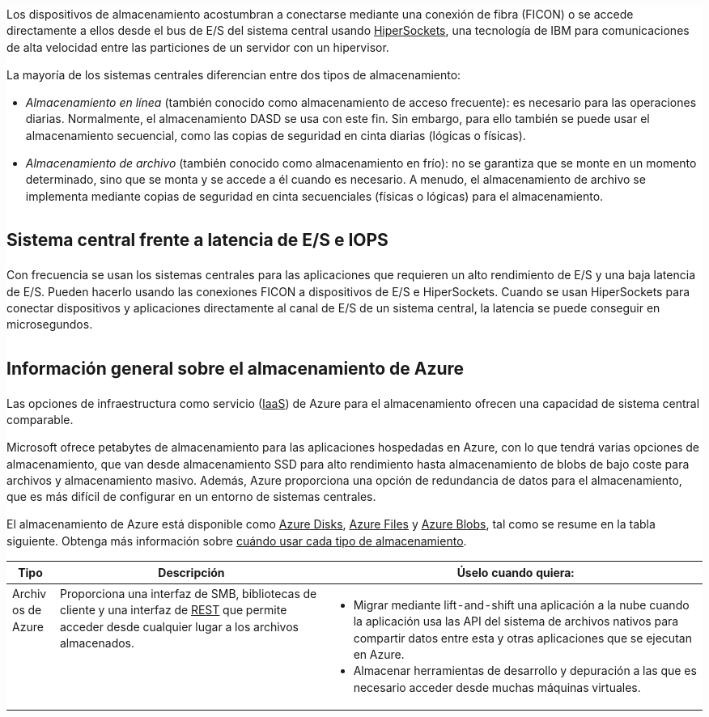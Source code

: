 Los dispositivos de almacenamiento acostumbran a conectarse mediante una conexión de fibra (FICON) o se accede directamente a ellos desde el bus de E/S del sistema central usando [HiperSockets](https://www.ibm.com/support/knowledgecenter/zosbasics/com.ibm.zos.znetwork/znetwork_85.htm), una tecnología de IBM para comunicaciones de alta velocidad entre las particiones de un servidor con un hipervisor.

La mayoría de los sistemas centrales diferencian entre dos tipos de almacenamiento:

- *Almacenamiento en línea* (también conocido como almacenamiento de acceso frecuente): es necesario para las operaciones diarias. Normalmente, el almacenamiento DASD se usa con este fin. Sin embargo, para ello también se puede usar el almacenamiento secuencial, como las copias de seguridad en cinta diarias (lógicas o físicas).

- *Almacenamiento de archivo* (también conocido como almacenamiento en frío): no se garantiza que se monte en un momento determinado, sino que se monta y se accede a él cuando es necesario. A menudo, el almacenamiento de archivo se implementa mediante copias de seguridad en cinta secuenciales (físicas o lógicas) para el almacenamiento.

## <a name="mainframe-versus-io-latency-and-iops"></a>Sistema central frente a latencia de E/S e IOPS

Con frecuencia se usan los sistemas centrales para las aplicaciones que requieren un alto rendimiento de E/S y una baja latencia de E/S. Pueden hacerlo usando las conexiones FICON a dispositivos de E/S e HiperSockets. Cuando se usan HiperSockets para conectar dispositivos y aplicaciones directamente al canal de E/S de un sistema central, la latencia se puede conseguir en microsegundos.

## <a name="azure-storage-at-a-glance"></a>Información general sobre el almacenamiento de Azure

Las opciones de infraestructura como servicio ([IaaS](https://azure.microsoft.com/overview/what-is-iaas/)) de Azure para el almacenamiento ofrecen una capacidad de sistema central comparable.

Microsoft ofrece petabytes de almacenamiento para las aplicaciones hospedadas en Azure, con lo que tendrá varias opciones de almacenamiento, que van desde almacenamiento SSD para alto rendimiento hasta almacenamiento de blobs de bajo coste para archivos y almacenamiento masivo. Además, Azure proporciona una opción de redundancia de datos para el almacenamiento, que es más difícil de configurar en un entorno de sistemas centrales.

El almacenamiento de Azure está disponible como [Azure Disks](/azure/virtual-machines/windows/managed-disks-overview), [Azure Files](/azure/storage/files/storage-files-introduction) y [Azure Blobs](/azure/storage/blobs/storage-blobs-overview), tal como se resume en la tabla siguiente. Obtenga más información sobre [cuándo usar cada tipo de almacenamiento](https://docs.microsoft.com/azure/storage/common/storage-decide-blobs-files-disks).



<table>
<thead>
    <tr><th>Tipo</th><th>Descripción</th><th>Úselo cuando quiera:</th></tr>
</thead>
<tbody>
<tr><td>Archivos de Azure
</td>
<td>
Proporciona una interfaz de SMB, bibliotecas de cliente y una interfaz de <a href="https://docs.microsoft.com/rest/api/storageservices/file-service-rest-api">REST</a> que permite acceder desde cualquier lugar a los archivos almacenados.
</td>
<td><ul>
<li>Migrar mediante lift-and-shift una aplicación a la nube cuando la aplicación usa las API del sistema de archivos nativos para compartir datos entre esta y otras aplicaciones que se ejecutan en Azure.</li>
<li>Almacenar herramientas de desarrollo y depuración a las que es necesario acceder desde muchas máquinas virtuales.</li>
</ul>
</td>
</tr>